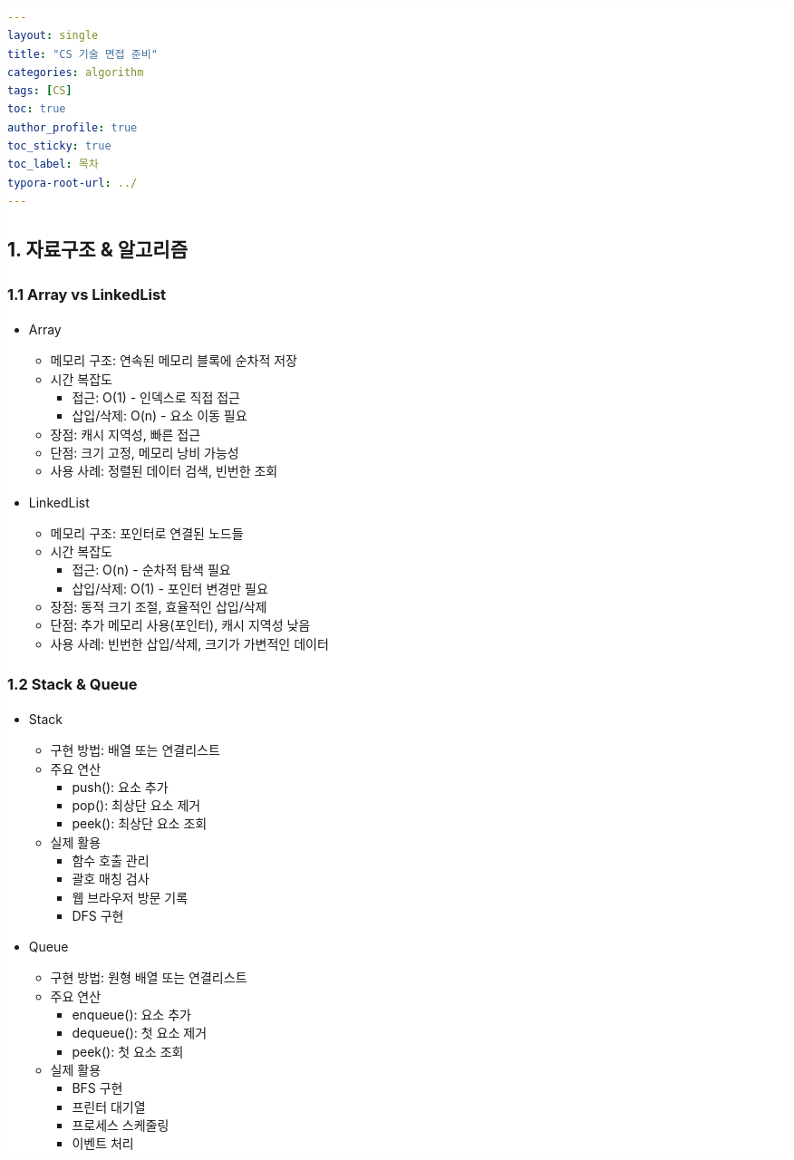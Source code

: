 ```yaml
---
layout: single
title: "CS 기술 면접 준비"
categories: algorithm
tags: [CS]
toc: true
author_profile: true
toc_sticky: true
toc_label: 목차
typora-root-url: ../
---
```


## 1. 자료구조 & 알고리즘

### 1.1 Array vs LinkedList
- Array
  - 메모리 구조: 연속된 메모리 블록에 순차적 저장
  - 시간 복잡도
    - 접근: O(1) - 인덱스로 직접 접근
    - 삽입/삭제: O(n) - 요소 이동 필요
  - 장점: 캐시 지역성, 빠른 접근
  - 단점: 크기 고정, 메모리 낭비 가능성
  - 사용 사례: 정렬된 데이터 검색, 빈번한 조회

- LinkedList
  - 메모리 구조: 포인터로 연결된 노드들
  - 시간 복잡도
    - 접근: O(n) - 순차적 탐색 필요
    - 삽입/삭제: O(1) - 포인터 변경만 필요
  - 장점: 동적 크기 조절, 효율적인 삽입/삭제
  - 단점: 추가 메모리 사용(포인터), 캐시 지역성 낮음
  - 사용 사례: 빈번한 삽입/삭제, 크기가 가변적인 데이터

### 1.2 Stack & Queue
- Stack
  - 구현 방법: 배열 또는 연결리스트
  - 주요 연산
    - push(): 요소 추가
    - pop(): 최상단 요소 제거
    - peek(): 최상단 요소 조회
  - 실제 활용
    - 함수 호출 관리
    - 괄호 매칭 검사
    - 웹 브라우저 방문 기록
    - DFS 구현

- Queue
  - 구현 방법: 원형 배열 또는 연결리스트
  - 주요 연산
    - enqueue(): 요소 추가
    - dequeue(): 첫 요소 제거
    - peek(): 첫 요소 조회
  - 실제 활용
    - BFS 구현
    - 프린터 대기열
    - 프로세스 스케줄링
    - 이벤트 처리
